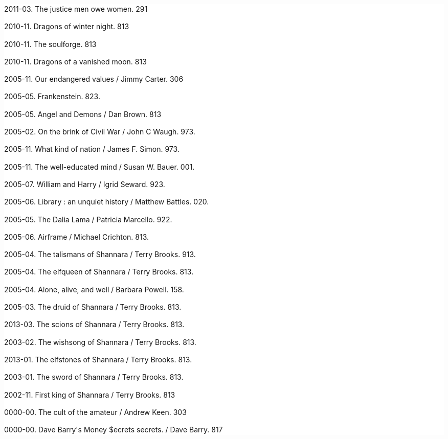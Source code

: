 2011-03.    The justice men owe women.  291

2010-11.    Dragons of winter night.  813

2010-11.    The soulforge.  813

2010-11.    Dragons of a vanished moon.  813

2005-11.    Our endangered values / Jimmy Carter.  306

2005-05.    Frankenstein. 823.

2005-05.    Angel and Demons / Dan Brown.  813

2005-02.    On the brink of Civil War / John C Waugh.  973.

2005-11.    What kind of nation / James F. Simon.  973.

2005-11.    The well-educated mind / Susan W. Bauer.  001.

2005-07.    William and Harry / Igrid Seward.  923.

2005-06.    Library : an unquiet history / Matthew Battles.  020.

2005-05.    The Dalia Lama / Patricia Marcello.  922.

2005-06.    Airframe / Michael Crichton.  813.

2005-04.    The talismans of Shannara / Terry Brooks.  913.

2005-04.    The elfqueen of Shannara / Terry Brooks.  813.

2005-04.    Alone, alive, and well / Barbara Powell.  158.

2005-03.    The druid of Shannara / Terry Brooks.  813.

2013-03.    The scions of Shannara / Terry Brooks.  813.

2003-02.    The wishsong of Shannara / Terry Brooks.  813.

2013-01.    The elfstones of Shannara / Terry Brooks.  813.

2003-01.    The sword of Shannara / Terry Brooks.  813.

2002-11.    First king of Shannara / Terry Brooks.  813

0000-00.    The cult of the amateur / Andrew Keen.  303

0000-00.    Dave Barry's Money $ecrets secrets. / Dave Barry.  817
